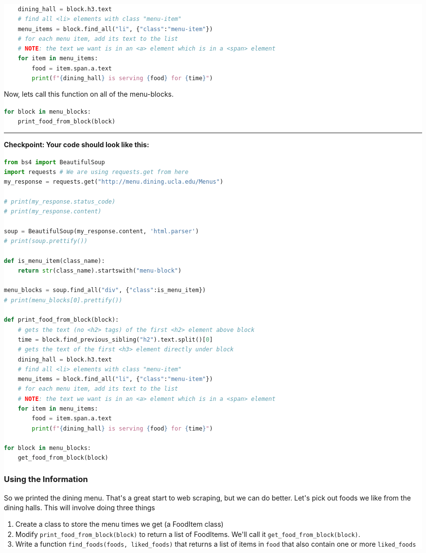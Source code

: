 ```python
    dining_hall = block.h3.text
    # find all <li> elements with class "menu-item"
    menu_items = block.find_all("li", {"class":"menu-item"})
    # for each menu item, add its text to the list
    # NOTE: the text we want is in an <a> element which is in a <span> element
    for item in menu_items:
        food = item.span.a.text
        print(f"{dining_hall} is serving {food} for {time}")
```
Now, lets call this function on all of the menu-blocks.
```python
for block in menu_blocks:
    print_food_from_block(block)
```

---
**Checkpoint: Your code should look like this:**
```python
from bs4 import BeautifulSoup
import requests # We are using requests.get from here
my_response = requests.get("http://menu.dining.ucla.edu/Menus")

# print(my_response.status_code)
# print(my_response.content)

soup = BeautifulSoup(my_response.content, 'html.parser')
# print(soup.prettify())

def is_menu_item(class_name):
	return str(class_name).startswith("menu-block")

menu_blocks = soup.find_all("div", {"class":is_menu_item})
# print(menu_blocks[0].prettify())

def print_food_from_block(block):
	# gets the text (no <h2> tags) of the first <h2> element above block 
	time = block.find_previous_sibling("h2").text.split()[0]
	# gets the text of the first <h3> element directly under block
	dining_hall = block.h3.text
	# find all <li> elements with class "menu-item"
	menu_items = block.find_all("li", {"class":"menu-item"})
	# for each menu item, add its text to the list
	# NOTE: the text we want is in an <a> element which is in a <span> element
	for item in menu_items:
		food = item.span.a.text
		print(f"{dining_hall} is serving {food} for {time}")

for block in menu_blocks:
    get_food_from_block(block)
```

### Using the Information
So we printed the dining menu.  That's a great start to web scraping, but we can do better.  Let's pick out foods we like from the dining halls.  This will involve doing three things
1. Create a class to store the menu times we get (a FoodItem class)
2. Modify `print_food_from_block(block)` to return a list of FoodItems.  We'll call it `get_food_from_block(block)`.
3. Write a function `find_foods(foods, liked_foods)` that returns a list of items in `food` that also contain one or more `liked_foods`
